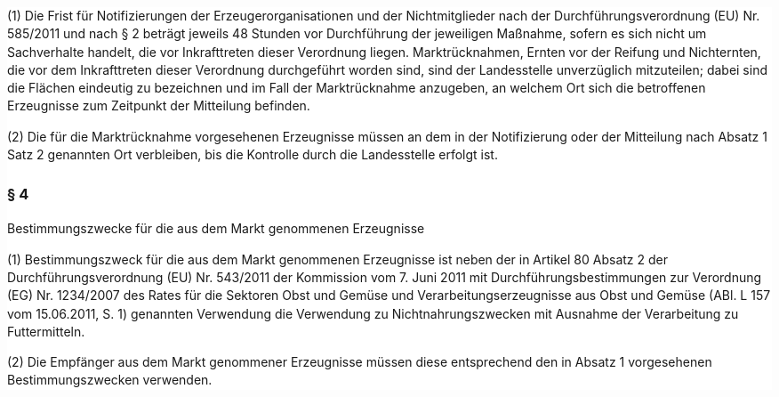 <div class="jnhtml">

<div>

<div class="jurAbsatz">

(1) Die Frist für Notifizierungen der Erzeugerorganisationen und der
Nichtmitglieder nach der Durchführungsverordnung (EU) Nr. 585/2011 und
nach § 2 beträgt jeweils 48 Stunden vor Durchführung der jeweiligen
Maßnahme, sofern es sich nicht um Sachverhalte handelt, die vor
Inkrafttreten dieser Verordnung liegen. Marktrücknahmen, Ernten vor der
Reifung und Nichternten, die vor dem Inkrafttreten dieser Verordnung
durchgeführt worden sind, sind der Landesstelle unverzüglich
mitzuteilen; dabei sind die Flächen eindeutig zu bezeichnen und im Fall
der Marktrücknahme anzugeben, an welchem Ort sich die betroffenen
Erzeugnisse zum Zeitpunkt der Mitteilung befinden.

</div>

<div class="jurAbsatz">

(2) Die für die Marktrücknahme vorgesehenen Erzeugnisse müssen an dem in
der Notifizierung oder der Mitteilung nach Absatz 1 Satz 2 genannten Ort
verbleiben, bis die Kontrolle durch die Landesstelle erfolgt ist.

</div>

</div>

</div>

</div>

<span id="BJNR607600011BJNE000501377.html"></span>

### § 4  
Bestimmungszwecke für die aus dem Markt genommenen Erzeugnisse

<div>

<div class="jnhtml">

<div>

<div class="jurAbsatz">

(1) Bestimmungszweck für die aus dem Markt genommenen Erzeugnisse ist
neben der in Artikel 80 Absatz 2 der Durchführungsverordnung (EU) Nr.
543/2011 der Kommission vom 7. Juni 2011 mit Durchführungsbestimmungen
zur Verordnung (EG) Nr. 1234/2007 des Rates für die Sektoren Obst und
Gemüse und Verarbeitungserzeugnisse aus Obst und Gemüse (ABl. L 157 vom
15.06.2011, S. 1) genannten Verwendung die Verwendung zu
Nichtnahrungszwecken mit Ausnahme der Verarbeitung zu Futtermitteln.

</div>

<div class="jurAbsatz">

(2) Die Empfänger aus dem Markt genommener Erzeugnisse müssen diese
entsprechend den in Absatz 1 vorgesehenen Bestimmungszwecken verwenden.
